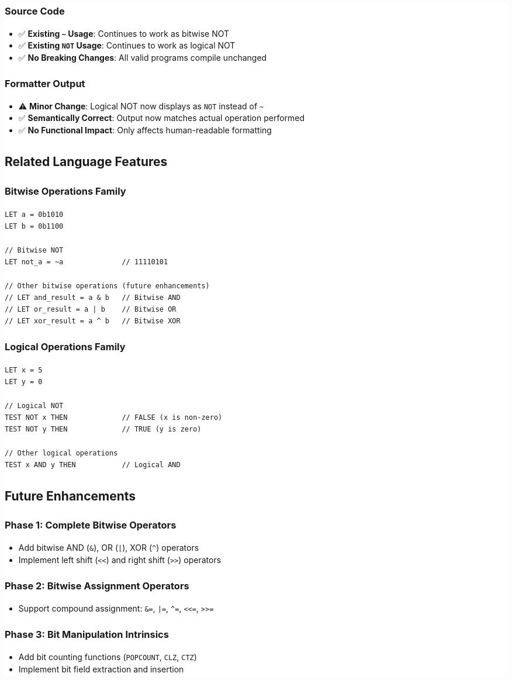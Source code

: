 ### Source Code
- ✅ **Existing `~` Usage**: Continues to work as bitwise NOT
- ✅ **Existing `NOT` Usage**: Continues to work as logical NOT
- ✅ **No Breaking Changes**: All valid programs compile unchanged

### Formatter Output
- ⚠️ **Minor Change**: Logical NOT now displays as `NOT` instead of `~`
- ✅ **Semantically Correct**: Output now matches actual operation performed
- ✅ **No Functional Impact**: Only affects human-readable formatting

## Related Language Features

### Bitwise Operations Family
```bcpl
LET a = 0b1010
LET b = 0b1100

// Bitwise NOT
LET not_a = ~a              // 11110101

// Other bitwise operations (future enhancements)
// LET and_result = a & b   // Bitwise AND
// LET or_result = a | b    // Bitwise OR  
// LET xor_result = a ^ b   // Bitwise XOR
```

### Logical Operations Family
```bcpl
LET x = 5
LET y = 0

// Logical NOT
TEST NOT x THEN             // FALSE (x is non-zero)
TEST NOT y THEN             // TRUE (y is zero)

// Other logical operations
TEST x AND y THEN           // Logical AND
```

## Future Enhancements

### Phase 1: Complete Bitwise Operators
- Add bitwise AND (`&`), OR (`|`), XOR (`^`) operators
- Implement left shift (`<<`) and right shift (`>>`) operators

### Phase 2: Bitwise Assignment Operators
- Support compound assignment: `&=`, `|=`, `^=`, `<<=`, `>>=`

### Phase 3: Bit Manipulation Intrinsics
- Add bit counting functions (`POPCOUNT`, `CLZ`, `CTZ`)
- Implement bit field extraction and insertion
